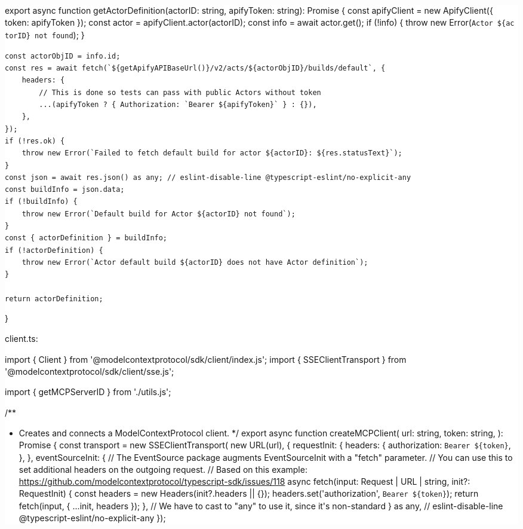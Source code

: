 export async function getActorDefinition(actorID: string, apifyToken: string): Promise<ActorDefinition> {
    const apifyClient = new ApifyClient({ token: apifyToken });
    const actor = apifyClient.actor(actorID);
    const info = await actor.get();
    if (!info) {
        throw new Error(`Actor ${actorID} not found`);
    }

    const actorObjID = info.id;
    const res = await fetch(`${getApifyAPIBaseUrl()}/v2/acts/${actorObjID}/builds/default`, {
        headers: {
            // This is done so tests can pass with public Actors without token
            ...(apifyToken ? { Authorization: `Bearer ${apifyToken}` } : {}),
        },
    });
    if (!res.ok) {
        throw new Error(`Failed to fetch default build for actor ${actorID}: ${res.statusText}`);
    }
    const json = await res.json() as any; // eslint-disable-line @typescript-eslint/no-explicit-any
    const buildInfo = json.data;
    if (!buildInfo) {
        throw new Error(`Default build for Actor ${actorID} not found`);
    }
    const { actorDefinition } = buildInfo;
    if (!actorDefinition) {
        throw new Error(`Actor default build ${actorID} does not have Actor definition`);
    }

    return actorDefinition;
}


client.ts:

import { Client } from '@modelcontextprotocol/sdk/client/index.js';
import { SSEClientTransport } from '@modelcontextprotocol/sdk/client/sse.js';

import { getMCPServerID } from './utils.js';

/**
 * Creates and connects a ModelContextProtocol client.
 */
export async function createMCPClient(
    url: string, token: string,
): Promise<Client> {
    const transport = new SSEClientTransport(
        new URL(url),
        {
            requestInit: {
                headers: {
                    authorization: `Bearer ${token}`,
                },
            },
            eventSourceInit: {
                // The EventSource package augments EventSourceInit with a "fetch" parameter.
                // You can use this to set additional headers on the outgoing request.
                // Based on this example: https://github.com/modelcontextprotocol/typescript-sdk/issues/118
                async fetch(input: Request | URL | string, init?: RequestInit) {
                    const headers = new Headers(init?.headers || {});
                    headers.set('authorization', `Bearer ${token}`);
                    return fetch(input, { ...init, headers });
                },
            // We have to cast to "any" to use it, since it's non-standard
            } as any, // eslint-disable-line @typescript-eslint/no-explicit-any
        });
